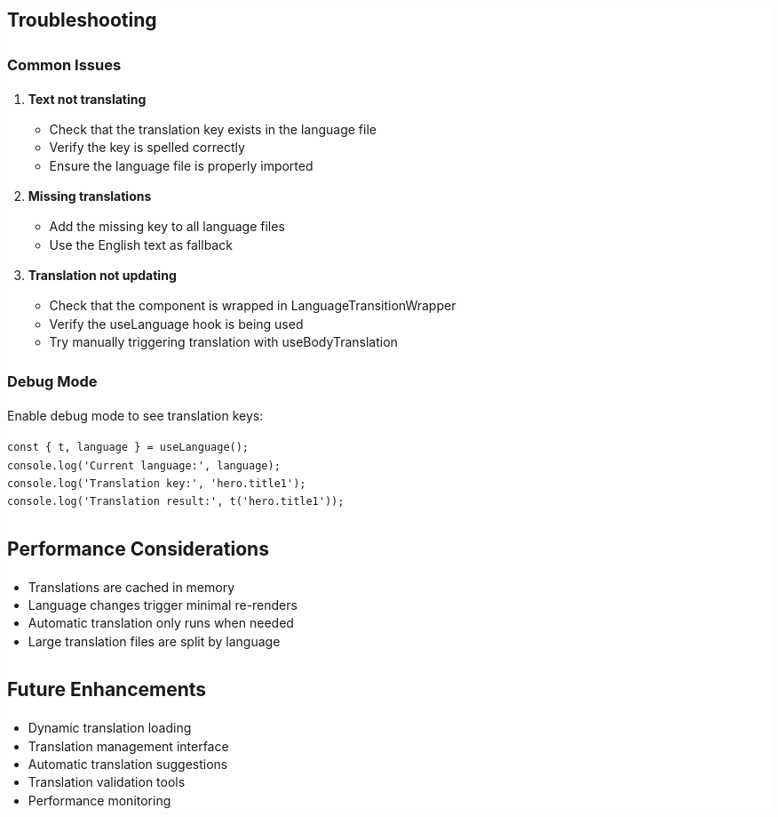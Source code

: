 ## Troubleshooting

### Common Issues

1. **Text not translating**
   - Check that the translation key exists in the language file
   - Verify the key is spelled correctly
   - Ensure the language file is properly imported

2. **Missing translations**
   - Add the missing key to all language files
   - Use the English text as fallback

3. **Translation not updating**
   - Check that the component is wrapped in LanguageTransitionWrapper
   - Verify the useLanguage hook is being used
   - Try manually triggering translation with useBodyTranslation

### Debug Mode

Enable debug mode to see translation keys:

```tsx
const { t, language } = useLanguage();
console.log('Current language:', language);
console.log('Translation key:', 'hero.title1');
console.log('Translation result:', t('hero.title1'));
```

## Performance Considerations

- Translations are cached in memory
- Language changes trigger minimal re-renders
- Automatic translation only runs when needed
- Large translation files are split by language

## Future Enhancements

- Dynamic translation loading
- Translation management interface
- Automatic translation suggestions
- Translation validation tools
- Performance monitoring
